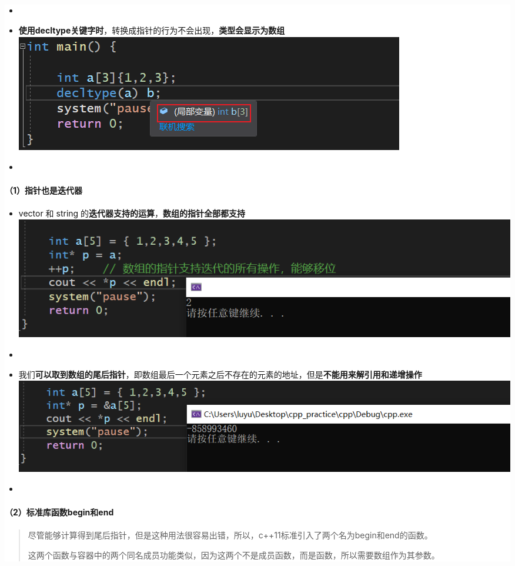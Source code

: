 - 



- **使用decltype关键字时**，转换成指针的行为不会出现，**类型会显示为数组**![image-20220416210307326](img/image-20220416210307326.png)
- 

#### （1）指针也是迭代器

- vector 和 string 的**迭代器支持的运算**，**数组的指针全部都支持**![image-20220416211512073](img/image-20220416211512073.png)

- 



- 我们**可以取到数组的尾后指针**，即数组最后一个元素之后不存在的元素的地址，但是**不能用来解引用和递增操作**![image-20220416211920164](img/image-20220416211920164.png)

- 



#### （2）标准库函数begin和end

> ​		尽管能够计算得到尾后指针，但是这种用法很容易出错，所以，c++11标准引入了两个名为begin和end的函数。
>
> ​		这两个函数与容器中的两个同名成员功能类似，因为这两个不是成员函数，而是函数，所以需要数组作为其参数。

